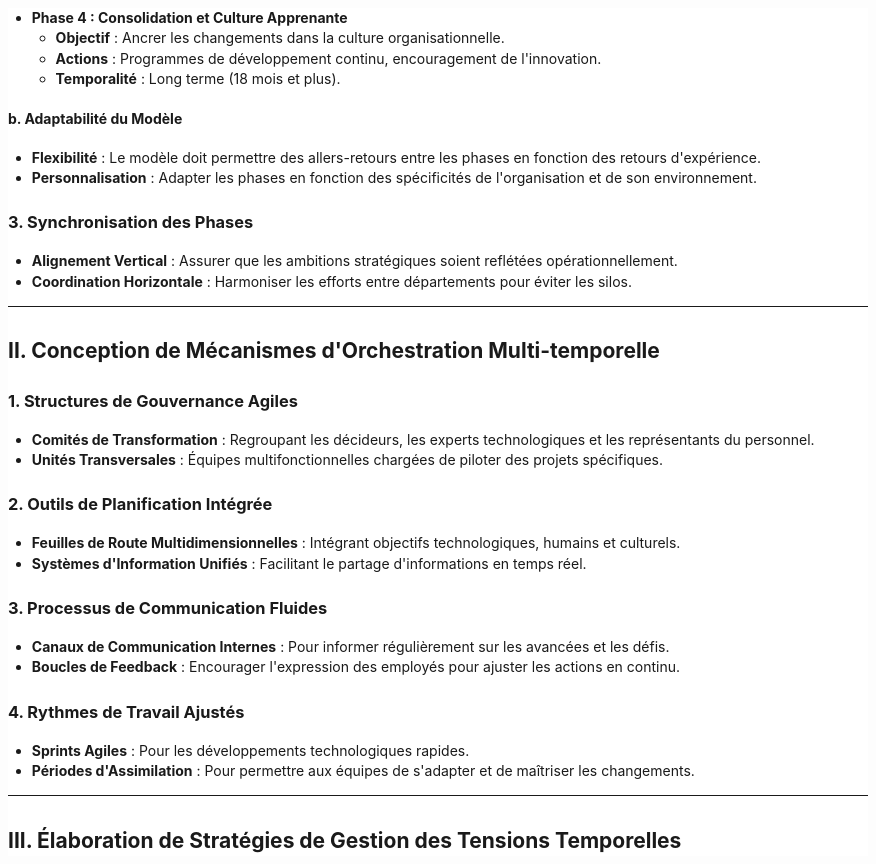 - **Phase 4 : Consolidation et Culture Apprenante**
  - **Objectif** : Ancrer les changements dans la culture organisationnelle.
  - **Actions** : Programmes de développement continu, encouragement de l'innovation.
  - **Temporalité** : Long terme (18 mois et plus).

#### **b. Adaptabilité du Modèle**

- **Flexibilité** : Le modèle doit permettre des allers-retours entre les phases en fonction des retours d'expérience.
- **Personnalisation** : Adapter les phases en fonction des spécificités de l'organisation et de son environnement.

### **3. Synchronisation des Phases**

- **Alignement Vertical** : Assurer que les ambitions stratégiques soient reflétées opérationnellement.
- **Coordination Horizontale** : Harmoniser les efforts entre départements pour éviter les silos.

---

## **II. Conception de Mécanismes d'Orchestration Multi-temporelle**

### **1. Structures de Gouvernance Agiles**

- **Comités de Transformation** : Regroupant les décideurs, les experts technologiques et les représentants du personnel.
- **Unités Transversales** : Équipes multifonctionnelles chargées de piloter des projets spécifiques.

### **2. Outils de Planification Intégrée**

- **Feuilles de Route Multidimensionnelles** : Intégrant objectifs technologiques, humains et culturels.
- **Systèmes d'Information Unifiés** : Facilitant le partage d'informations en temps réel.

### **3. Processus de Communication Fluides**

- **Canaux de Communication Internes** : Pour informer régulièrement sur les avancées et les défis.
- **Boucles de Feedback** : Encourager l'expression des employés pour ajuster les actions en continu.

### **4. Rythmes de Travail Ajustés**

- **Sprints Agiles** : Pour les développements technologiques rapides.
- **Périodes d'Assimilation** : Pour permettre aux équipes de s'adapter et de maîtriser les changements.

---

## **III. Élaboration de Stratégies de Gestion des Tensions Temporelles**
